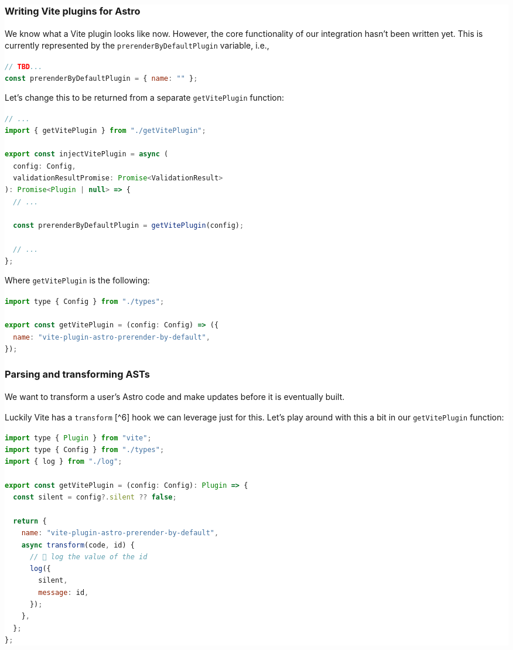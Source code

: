 ### Writing Vite plugins for Astro

We know what a Vite plugin looks like now. However, the core functionality of our integration hasn’t been written yet. This is currently represented by the `prerenderByDefaultPlugin` variable, i.e.,

```js
// TBD...
const prerenderByDefaultPlugin = { name: "" };
```

Let’s change this to be returned from a separate `getVitePlugin` function:

```js
// ...
import { getVitePlugin } from "./getVitePlugin";

export const injectVitePlugin = async (
  config: Config,
  validationResultPromise: Promise<ValidationResult>
): Promise<Plugin | null> => {
  // ...

  const prerenderByDefaultPlugin = getVitePlugin(config);

  // ...
};
```

Where `getVitePlugin` is the following:

```js
import type { Config } from "./types";

export const getVitePlugin = (config: Config) => ({
  name: "vite-plugin-astro-prerender-by-default",
});
```

### Parsing and transforming ASTs

We want to transform a user’s Astro code and make updates before it is eventually built.

Luckily Vite has a `transform` [^6] hook we can leverage just for this. Let’s play around with this a bit in our `getVitePlugin` function:

```js
import type { Plugin } from "vite";
import type { Config } from "./types";
import { log } from "./log";

export const getVitePlugin = (config: Config): Plugin => {
  const silent = config?.silent ?? false;

  return {
    name: "vite-plugin-astro-prerender-by-default",
    async transform(code, id) {
      // 👀 log the value of the id
      log({
        silent,
        message: id,
      });
    },
  };
};
```


[^1]: What is a sitemap? [https://developers.google.com/search/docs/crawling-indexing/sitemaps/overview](https://developers.google.com/search/docs/crawling-indexing/sitemaps/overview)
[^2]: The injectSctipt option: [https://docs.astro.build/en/reference/integrations-reference/#injectscript-option](https://docs.astro.build/en/reference/integrations-reference/#injectscript-option)
[^3]: Colours in Javascript console (SO) [https://stackoverflow.com/questions/7505623/colors-in-javascript-console](https://stackoverflow.com/questions/7505623/colors-in-javascript-console)
[^4]: Astro integration API: [https://docs.astro.build/en/reference/integrations-reference/](https://docs.astro.build/en/reference/integrations-reference/)
[^5]: The Vite configuration options [https://vitejs.dev/config/](https://vitejs.dev/config/)